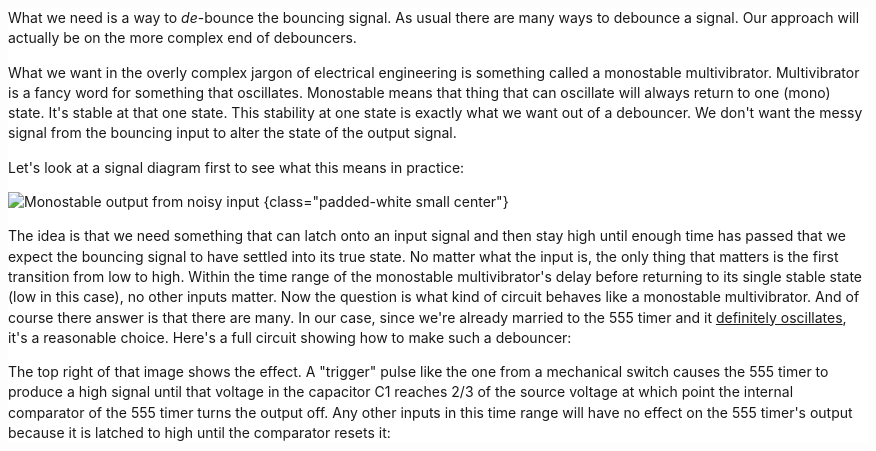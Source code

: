 What we need is a way to *de*-bounce the bouncing signal. As usual
there are many ways to debounce a signal. Our approach will actually
be on the more complex end of debouncers.

What we want in the overly complex jargon of electrical engineering is
something called a monostable multivibrator. Multivibrator is a fancy
word for something that oscillates. Monostable means that thing that
can oscillate will always return to one (mono) state. It's stable at
that one state. This stability at one state is exactly what we want
out of a debouncer. We don't want the messy signal from the bouncing
input to alter the state of the output signal.

Let's look at a signal diagram first to see what this means in
practice:

![Monostable output from noisy input](img/clock-extras/4x/monostable@4x.png)
{class="padded-white small center"}

The idea is that we need something that can latch onto an input signal
and then stay high until enough time has passed that we expect the
bouncing signal to have settled into its true state. No matter what
the input is, the only thing that matters is the first transition from
low to high. Within the time range of the monostable multivibrator's
delay before returning to its single stable state (low in this case),
no other inputs matter. Now the question is what kind of circuit
behaves like a monostable multivibrator. And of course there answer is
that there are many. In our case, since we're already married to the
555 timer and it
[definitely oscillates](/posts/clock/#controllable-oscillations), it's
a reasonable choice. Here's a full circuit showing how to make such a
debouncer:

<fig-cite
    title="Monostable multivibrator"
    class="medium padded-white"
    src="/img/clock-extras/monostable-multivibrator.png"
    href="https://www.electronics-tutorials.ws/waveforms/555_timer.html"></fig-cite>

The top right of that image shows the effect. A "trigger" pulse like
the one from a mechanical switch causes the 555 timer to produce a
high signal until that voltage in the capacitor C1 reaches 2/3 of the
source voltage at which point the internal comparator of the 555 timer
turns the output off. Any other inputs in this time range will have no
effect on the 555 timer's output because it is latched to high until
the comparator resets it:

<falstad-circuit src="https://www.falstad.com/circuit/circuitjs.html?ctz=CQAgjCAMB0l3BWECAstIIEwDZsHZNJ8MAOZbZZSZAUwFowwAoMbJQssFFEAZkPDcQPSEwDuIDuDwUwM6RVESpmFNTCYyq6koV65FTAShMAxpOO9sWywJ5h6ZOr2i837j56joIogE768gbgGlDg8LrBjJgWMdEmAErgmiExKJyhOsLUSFkwCEwA8nxWkpBkatRSOkwBGhlxKdphYBHiyQ36mWZ6RnHyVhXeEZgxMHAoAJyTCBPTsxiMvMOQvkwA5nyQPLzbWzsCNcrG8W6y3RJnqSWy8roqJ-J9Jscx-FWWe6Kbz4OxfCQRCYAM4gbA8Zr1SRqFogAAufgArjR2vxodRweiXno-r9rIk+DFmgxDDCeEhWjkwjpoGAEJM6VMULtJphaoSsWjdkDKbouXsufi+W98cE-qIAB4gBgCTTLOiykgUewxABCAHtEQA7Uw0AA6wIAygBLAC2iIANgBDOHG9VapgAI2lYF4k3ADLBy12YyY6pAWgQimErTG6DgMkwkzdKAQvA0uXDkEmMiDmFy4D9kkkQbCakmZETERTbGw6fA2beWcYOeD+bI4zdRHL43gJbT7GzNd4TCAA"></falstad-circuit>

